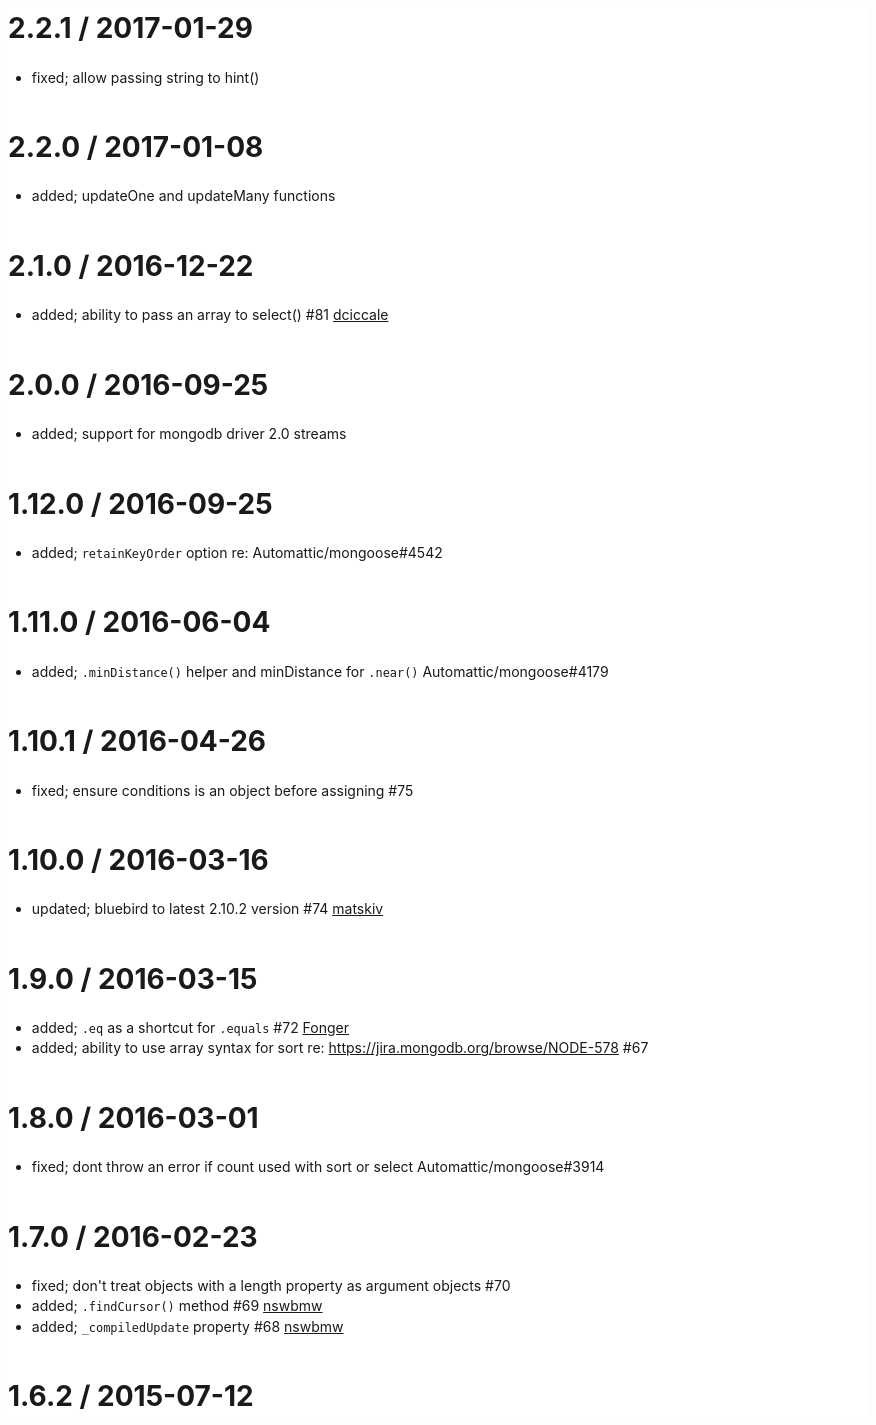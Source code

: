 2.2.1 / 2017-01-29
==================

* fixed; allow passing string to hint()

2.2.0 / 2017-01-08
==================

* added; updateOne and updateMany functions

2.1.0 / 2016-12-22
==================

* added; ability to pass an array to select() #81 [dciccale](https://github.com/dciccale)

2.0.0 / 2016-09-25
==================

* added; support for mongodb driver 2.0 streams

1.12.0 / 2016-09-25
===================

* added; `retainKeyOrder` option re: Automattic/mongoose#4542

1.11.0 / 2016-06-04
===================

* added; `.minDistance()` helper and minDistance for `.near()` Automattic/mongoose#4179

1.10.1 / 2016-04-26
===================

* fixed; ensure conditions is an object before assigning #75

1.10.0 / 2016-03-16
==================

* updated; bluebird to latest 2.10.2 version #74 [matskiv](https://github.com/matskiv)

1.9.0 / 2016-03-15
==================

* added; `.eq` as a shortcut for `.equals` #72 [Fonger](https://github.com/Fonger)
* added; ability to use array syntax for sort re: https://jira.mongodb.org/browse/NODE-578 #67

1.8.0 / 2016-03-01
==================

* fixed; dont throw an error if count used with sort or select Automattic/mongoose#3914

1.7.0 / 2016-02-23
==================

* fixed; don't treat objects with a length property as argument objects #70
* added; `.findCursor()` method #69 [nswbmw](https://github.com/nswbmw)
* added; `_compiledUpdate` property #68 [nswbmw](https://github.com/nswbmw)

1.6.2 / 2015-07-12
==================
